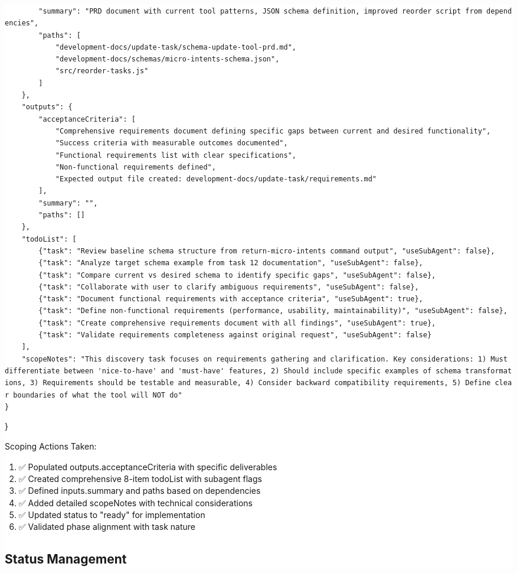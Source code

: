             "summary": "PRD document with current tool patterns, JSON schema definition, improved reorder script from dependencies",
            "paths": [
                "development-docs/update-task/schema-update-tool-prd.md",
                "development-docs/schemas/micro-intents-schema.json",
                "src/reorder-tasks.js"
            ]
        },
        "outputs": {
            "acceptanceCriteria": [
                "Comprehensive requirements document defining specific gaps between current and desired functionality",
                "Success criteria with measurable outcomes documented",
                "Functional requirements list with clear specifications",
                "Non-functional requirements defined",
                "Expected output file created: development-docs/update-task/requirements.md"
            ],
            "summary": "",
            "paths": []
        },
        "todoList": [
            {"task": "Review baseline schema structure from return-micro-intents command output", "useSubAgent": false},
            {"task": "Analyze target schema example from task 12 documentation", "useSubAgent": false},
            {"task": "Compare current vs desired schema to identify specific gaps", "useSubAgent": false},
            {"task": "Collaborate with user to clarify ambiguous requirements", "useSubAgent": false},
            {"task": "Document functional requirements with acceptance criteria", "useSubAgent": true},
            {"task": "Define non-functional requirements (performance, usability, maintainability)", "useSubAgent": false},
            {"task": "Create comprehensive requirements document with all findings", "useSubAgent": true},
            {"task": "Validate requirements completeness against original request", "useSubAgent": false}
        ],
        "scopeNotes": "This discovery task focuses on requirements gathering and clarification. Key considerations: 1) Must differentiate between 'nice-to-have' and 'must-have' features, 2) Should include specific examples of schema transformations, 3) Requirements should be testable and measurable, 4) Consider backward compatibility requirements, 5) Define clear boundaries of what the tool will NOT do"
    }
}

Scoping Actions Taken:
1. ✅ Populated outputs.acceptanceCriteria with specific deliverables
2. ✅ Created comprehensive 8-item todoList with subagent flags
3. ✅ Defined inputs.summary and paths based on dependencies
4. ✅ Added detailed scopeNotes with technical considerations
5. ✅ Updated status to "ready" for implementation
6. ✅ Validated phase alignment with task nature
</example-scoped-output>
</output>

## Status Management
